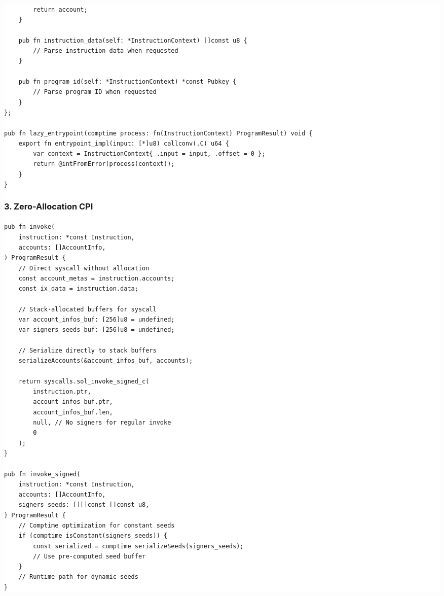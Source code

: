 ```zig
        return account;
    }

    pub fn instruction_data(self: *InstructionContext) []const u8 {
        // Parse instruction data when requested
    }

    pub fn program_id(self: *InstructionContext) *const Pubkey {
        // Parse program ID when requested
    }
};

pub fn lazy_entrypoint(comptime process: fn(InstructionContext) ProgramResult) void {
    export fn entrypoint_impl(input: [*]u8) callconv(.C) u64 {
        var context = InstructionContext{ .input = input, .offset = 0 };
        return @intFromError(process(context));
    }
}
```

### 3. Zero-Allocation CPI

```zig
pub fn invoke(
    instruction: *const Instruction,
    accounts: []AccountInfo,
) ProgramResult {
    // Direct syscall without allocation
    const account_metas = instruction.accounts;
    const ix_data = instruction.data;

    // Stack-allocated buffers for syscall
    var account_infos_buf: [256]u8 = undefined;
    var signers_seeds_buf: [256]u8 = undefined;

    // Serialize directly to stack buffers
    serializeAccounts(&account_infos_buf, accounts);

    return syscalls.sol_invoke_signed_c(
        instruction.ptr,
        account_infos_buf.ptr,
        account_infos_buf.len,
        null, // No signers for regular invoke
        0
    );
}

pub fn invoke_signed(
    instruction: *const Instruction,
    accounts: []AccountInfo,
    signers_seeds: [][]const []const u8,
) ProgramResult {
    // Comptime optimization for constant seeds
    if (comptime isConstant(signers_seeds)) {
        const serialized = comptime serializeSeeds(signers_seeds);
        // Use pre-computed seed buffer
    }
    // Runtime path for dynamic seeds
}
```
